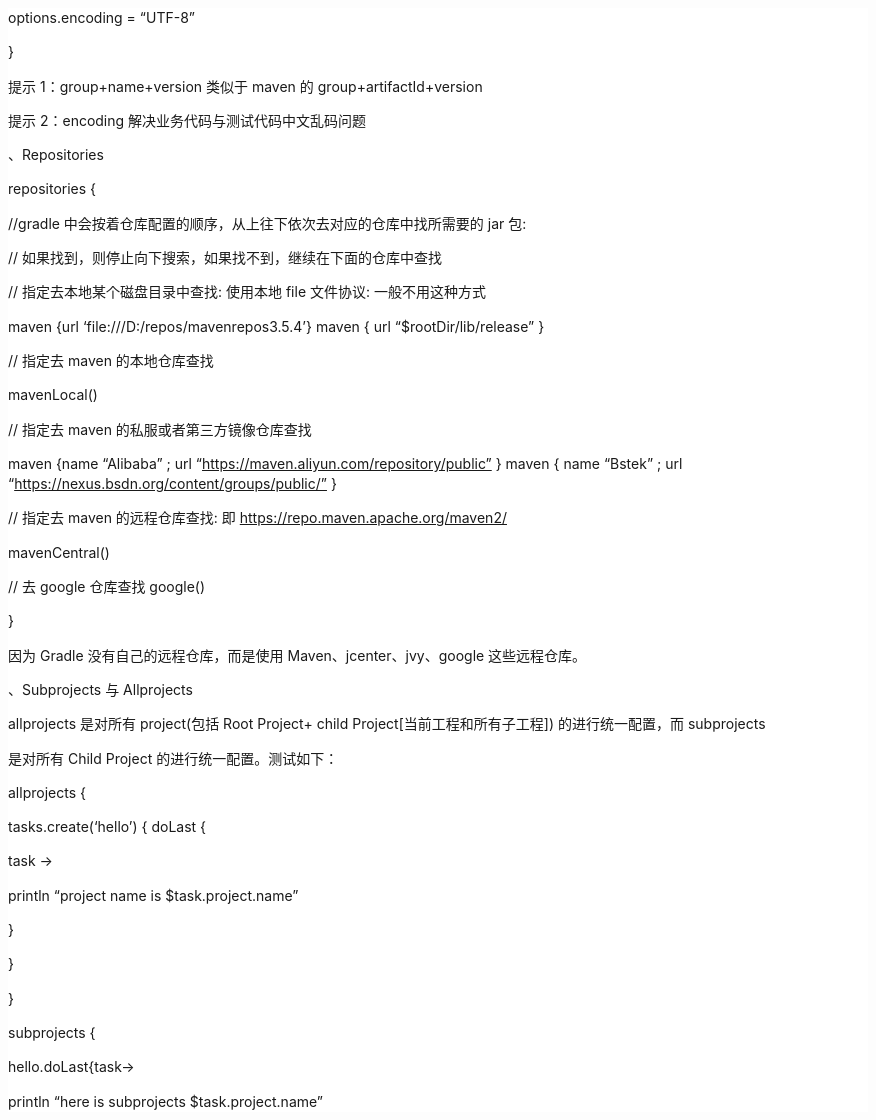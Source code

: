 options.encoding = “UTF-8”

}

提示 1：group+name+version 类似于 maven 的 group+artifactId+version

提示 2：encoding 解决业务代码与测试代码中文乱码问题

、Repositories

repositories {

//gradle 中会按着仓库配置的顺序，从上往下依次去对应的仓库中找所需要的 jar 包:

// 如果找到，则停止向下搜索，如果找不到，继续在下面的仓库中查找

// 指定去本地某个磁盘目录中查找: 使用本地 file 文件协议: 一般不用这种方式

maven {url ‘file:///D:/repos/mavenrepos3.5.4’} maven { url “$rootDir/lib/release” }

// 指定去 maven 的本地仓库查找

mavenLocal()

// 指定去 maven 的私服或者第三方镜像仓库查找

maven {name “Alibaba” ; url “https://maven.aliyun.com/repository/public” } maven { name “Bstek” ; url “https://nexus.bsdn.org/content/groups/public/” }

// 指定去 maven 的远程仓库查找: 即 https://repo.maven.apache.org/maven2/

mavenCentral()

// 去 google 仓库查找 google()

}

因为 Gradle 没有自己的远程仓库，而是使用 Maven、jcenter、jvy、google 这些远程仓库。

、Subprojects 与 Allprojects

allprojects 是对所有 project(包括 Root Project+ child Project[当前工程和所有子工程]) 的进行统一配置，而 subprojects

是对所有 Child Project 的进行统一配置。测试如下：

allprojects {

tasks.create(‘hello’) { doLast {

task ->

println “project name is $task.project.name”

}

}

}

subprojects {

hello.doLast{task->

println “here is subprojects $task.project.name”
